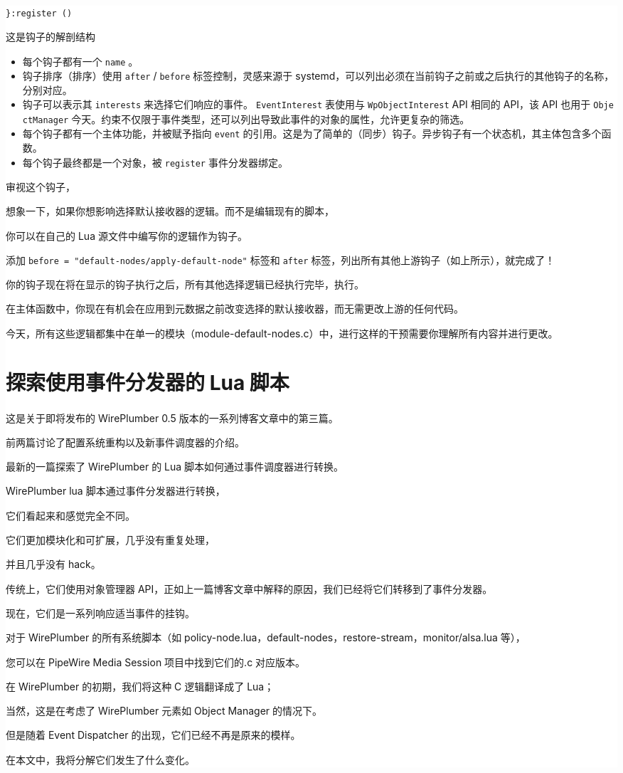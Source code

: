 ```
}:register ()
```

这是钩子的解剖结构

- 每个钩子都有一个 `name` 。
- 钩子排序（排序）使用 `after` / `before` 标签控制，灵感来源于 systemd，可以列出必须在当前钩子之前或之后执行的其他钩子的名称，分别对应。
- 钩子可以表示其 `interests` 来选择它们响应的事件。 `EventInterest` 表使用与 `WpObjectInterest` API 相同的 API，该 API 也用于 `ObjectManager` 今天。约束不仅限于事件类型，还可以列出导致此事件的对象的属性，允许更复杂的筛选。
- 每个钩子都有一个主体功能，并被赋予指向 `event` 的引用。这是为了简单的（同步）钩子。异步钩子有一个状态机，其主体包含多个函数。
- 每个钩子最终都是一个对象，被 `register` 事件分发器绑定。

审视这个钩子，

想象一下，如果你想影响选择默认接收器的逻辑。而不是编辑现有的脚本，

你可以在自己的 Lua 源文件中编写你的逻辑作为钩子。

添加 `before = "default-nodes/apply-default-node"` 标签和 `after` 标签，列出所有其他上游钩子（如上所示），就完成了！

你的钩子现在将在显示的钩子执行之后，所有其他选择逻辑已经执行完毕，执行。

在主体函数中，你现在有机会在应用到元数据之前改变选择的默认接收器，而无需更改上游的任何代码。

今天，所有这些逻辑都集中在单一的模块（module-default-nodes.c）中，进行这样的干预需要你理解所有内容并进行更改。



# 探索使用事件分发器的 Lua 脚本

这是关于即将发布的 WirePlumber 0.5 版本的一系列博客文章中的第三篇。

前两篇讨论了配置系统重构以及新事件调度器的介绍。

最新的一篇探索了 WirePlumber 的 Lua 脚本如何通过事件调度器进行转换。

WirePlumber lua 脚本通过事件分发器进行转换，

它们看起来和感觉完全不同。

它们更加模块化和可扩展，几乎没有重复处理，

并且几乎没有 hack。

传统上，它们使用对象管理器 API，正如上一篇博客文章中解释的原因，我们已经将它们转移到了事件分发器。

现在，它们是一系列响应适当事件的挂钩。

对于 WirePlumber 的所有系统脚本（如 policy-node.lua，default-nodes，restore-stream，monitor/alsa.lua 等），

您可以在 PipeWire Media Session 项目中找到它们的.c 对应版本。

在 WirePlumber 的初期，我们将这种 C 逻辑翻译成了 Lua；

当然，这是在考虑了 WirePlumber 元素如 Object Manager 的情况下。

但是随着 Event Dispatcher 的出现，它们已经不再是原来的模样。

在本文中，我将分解它们发生了什么变化。


